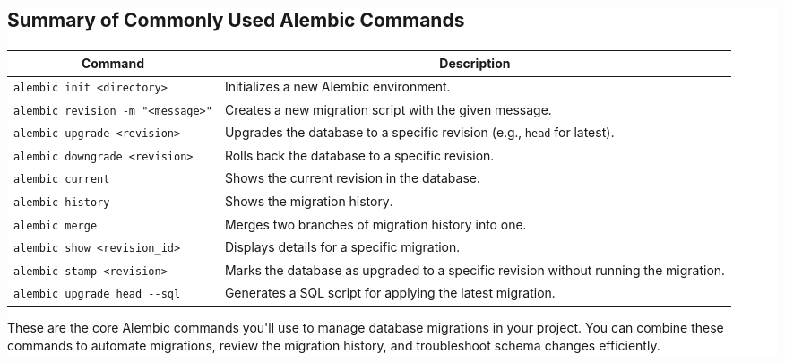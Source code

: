 
## Summary of Commonly Used Alembic Commands

| Command                           | Description                                                                                      |
|-----------------------------------|--------------------------------------------------------------------------------------------------|
| `alembic init <directory>`        | Initializes a new Alembic environment.                                                           |
| `alembic revision -m "<message>"` | Creates a new migration script with the given message.                                           |
| `alembic upgrade <revision>`      | Upgrades the database to a specific revision (e.g., `head` for latest).                          |
| `alembic downgrade <revision>`    | Rolls back the database to a specific revision.                                                  |
| `alembic current`                 | Shows the current revision in the database.                                                      |
| `alembic history`                 | Shows the migration history.                                                                     |
| `alembic merge`                   | Merges two branches of migration history into one.                                               |
| `alembic show <revision_id>`      | Displays details for a specific migration.                                                       |
| `alembic stamp <revision>`        | Marks the database as upgraded to a specific revision without running the migration.             |
| `alembic upgrade head --sql`      | Generates a SQL script for applying the latest migration.                                         |

These are the core Alembic commands you'll use to manage database migrations in your project. You can combine these commands to automate migrations, review the migration history, and troubleshoot schema changes efficiently.
